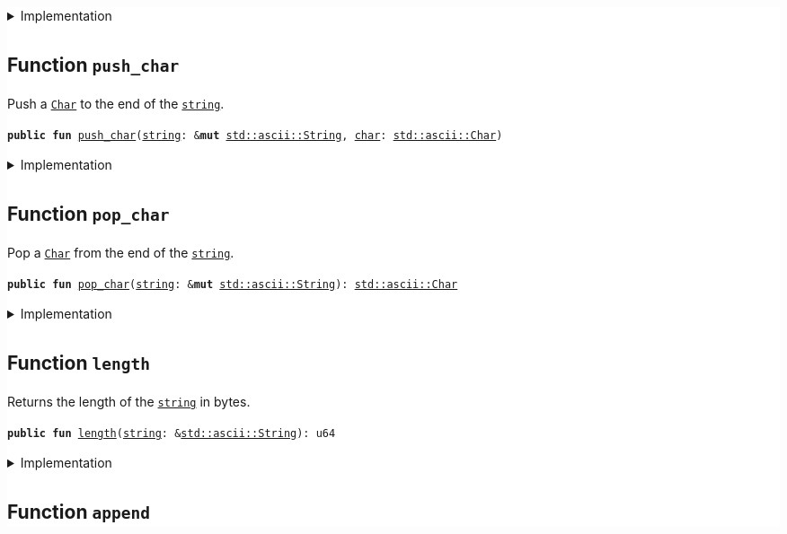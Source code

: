 
<details><summary>Implementation</summary></details>

<a name="std_ascii_push_char"></a>

## Function `push_char`

Push a <code><a href="../../dependencies/std/ascii.md#std_ascii_Char">Char</a></code> to the end of the <code><a href="../../dependencies/std/ascii.md#std_ascii_string">string</a></code>.


<pre><code><b>public</b> <b>fun</b> <a href="../../dependencies/std/ascii.md#std_ascii_push_char">push_char</a>(<a href="../../dependencies/std/ascii.md#std_ascii_string">string</a>: &<b>mut</b> <a href="../../dependencies/std/ascii.md#std_ascii_String">std::ascii::String</a>, <a href="../../dependencies/std/ascii.md#std_ascii_char">char</a>: <a href="../../dependencies/std/ascii.md#std_ascii_Char">std::ascii::Char</a>)
</code></pre>



<details><summary>Implementation</summary></details>

<a name="std_ascii_pop_char"></a>

## Function `pop_char`

Pop a <code><a href="../../dependencies/std/ascii.md#std_ascii_Char">Char</a></code> from the end of the <code><a href="../../dependencies/std/ascii.md#std_ascii_string">string</a></code>.


<pre><code><b>public</b> <b>fun</b> <a href="../../dependencies/std/ascii.md#std_ascii_pop_char">pop_char</a>(<a href="../../dependencies/std/ascii.md#std_ascii_string">string</a>: &<b>mut</b> <a href="../../dependencies/std/ascii.md#std_ascii_String">std::ascii::String</a>): <a href="../../dependencies/std/ascii.md#std_ascii_Char">std::ascii::Char</a>
</code></pre>



<details><summary>Implementation</summary></details>

<a name="std_ascii_length"></a>

## Function `length`

Returns the length of the <code><a href="../../dependencies/std/ascii.md#std_ascii_string">string</a></code> in bytes.


<pre><code><b>public</b> <b>fun</b> <a href="../../dependencies/std/ascii.md#std_ascii_length">length</a>(<a href="../../dependencies/std/ascii.md#std_ascii_string">string</a>: &<a href="../../dependencies/std/ascii.md#std_ascii_String">std::ascii::String</a>): u64
</code></pre>



<details><summary>Implementation</summary></details>

<a name="std_ascii_append"></a>

## Function `append`
